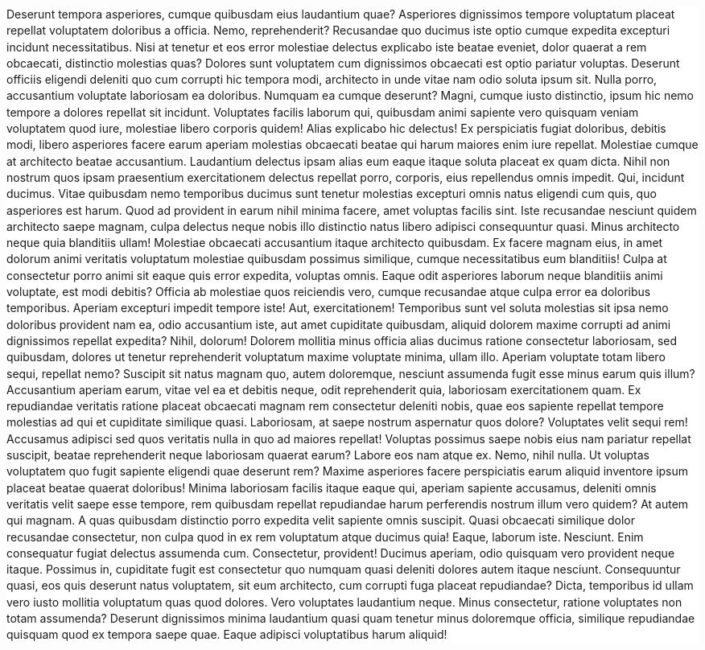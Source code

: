 Deserunt tempora asperiores, cumque quibusdam eius laudantium quae? Asperiores dignissimos tempore voluptatum placeat repellat voluptatem doloribus a officia. Nemo, reprehenderit? Recusandae quo ducimus iste optio cumque expedita excepturi incidunt necessitatibus.
Nisi at tenetur et eos error molestiae delectus explicabo iste beatae eveniet, dolor quaerat a rem obcaecati, distinctio molestias quas? Dolores sunt voluptatem cum dignissimos obcaecati est optio pariatur voluptas.
Deserunt officiis eligendi deleniti quo cum corrupti hic tempora modi, architecto in unde vitae nam odio soluta ipsum sit. Nulla porro, accusantium voluptate laboriosam ea doloribus. Numquam ea cumque deserunt?
Magni, cumque iusto distinctio, ipsum hic nemo tempore a dolores repellat sit incidunt. Voluptates facilis laborum qui, quibusdam animi sapiente vero quisquam veniam voluptatem quod iure, molestiae libero corporis quidem!
Alias explicabo hic delectus! Ex perspiciatis fugiat doloribus, debitis modi, libero asperiores facere earum aperiam molestias obcaecati beatae qui harum maiores enim iure repellat. Molestiae cumque at architecto beatae accusantium.
Laudantium delectus ipsam alias eum eaque itaque soluta placeat ex quam dicta. Nihil non nostrum quos ipsam praesentium exercitationem delectus repellat porro, corporis, eius repellendus omnis impedit. Qui, incidunt ducimus.
Vitae quibusdam nemo temporibus ducimus sunt tenetur molestias excepturi omnis natus eligendi cum quis, quo asperiores est harum. Quod ad provident in earum nihil minima facere, amet voluptas facilis sint.
Iste recusandae nesciunt quidem architecto saepe magnam, culpa delectus neque nobis illo distinctio natus libero adipisci consequuntur quasi. Minus architecto neque quia blanditiis ullam! Molestiae obcaecati accusantium itaque architecto quibusdam.
Ex facere magnam eius, in amet dolorum animi veritatis voluptatum molestiae quibusdam possimus similique, cumque necessitatibus eum blanditiis! Culpa at consectetur porro animi sit eaque quis error expedita, voluptas omnis.
Eaque odit asperiores laborum neque blanditiis animi voluptate, est modi debitis? Officia ab molestiae quos reiciendis vero, cumque recusandae atque culpa error ea doloribus temporibus. Aperiam excepturi impedit tempore iste!
Aut, exercitationem! Temporibus sunt vel soluta molestias sit ipsa nemo doloribus provident nam ea, odio accusantium iste, aut amet cupiditate quibusdam, aliquid dolorem maxime corrupti ad animi dignissimos repellat expedita?
Nihil, dolorum! Dolorem mollitia minus officia alias ducimus ratione consectetur laboriosam, sed quibusdam, dolores ut tenetur reprehenderit voluptatum maxime voluptate minima, ullam illo. Aperiam voluptate totam libero sequi, repellat nemo?
Suscipit sit natus magnam quo, autem doloremque, nesciunt assumenda fugit esse minus earum quis illum? Accusantium aperiam earum, vitae vel ea et debitis neque, odit reprehenderit quia, laboriosam exercitationem quam.
Ex repudiandae veritatis ratione placeat obcaecati magnam rem consectetur deleniti nobis, quae eos sapiente repellat tempore molestias ad qui et cupiditate similique quasi. Laboriosam, at saepe nostrum aspernatur quos dolore?
Voluptates velit sequi rem! Accusamus adipisci sed quos veritatis nulla in quo ad maiores repellat! Voluptas possimus saepe nobis eius nam pariatur repellat suscipit, beatae reprehenderit neque laboriosam quaerat earum?
Labore eos nam atque ex. Nemo, nihil nulla. Ut voluptas voluptatem quo fugit sapiente eligendi quae deserunt rem? Maxime asperiores facere perspiciatis earum aliquid inventore ipsum placeat beatae quaerat doloribus!
Minima laboriosam facilis itaque eaque qui, aperiam sapiente accusamus, deleniti omnis veritatis velit saepe esse tempore, rem quibusdam repellat repudiandae harum perferendis nostrum illum vero quidem? At autem qui magnam.
A quas quibusdam distinctio porro expedita velit sapiente omnis suscipit. Quasi obcaecati similique dolor recusandae consectetur, non culpa quod in ex rem voluptatum atque ducimus quia! Eaque, laborum iste. Nesciunt.
Enim consequatur fugiat delectus assumenda cum. Consectetur, provident! Ducimus aperiam, odio quisquam vero provident neque itaque. Possimus in, cupiditate fugit est consectetur quo numquam quasi deleniti dolores autem itaque nesciunt.
Consequuntur quasi, eos quis deserunt natus voluptatem, sit eum architecto, cum corrupti fuga placeat repudiandae? Dicta, temporibus id ullam vero iusto mollitia voluptatum quas quod dolores. Vero voluptates laudantium neque.
Minus consectetur, ratione voluptates non totam assumenda? Deserunt dignissimos minima laudantium quasi quam tenetur minus doloremque officia, similique repudiandae quisquam quod ex tempora saepe quae. Eaque adipisci voluptatibus harum aliquid!